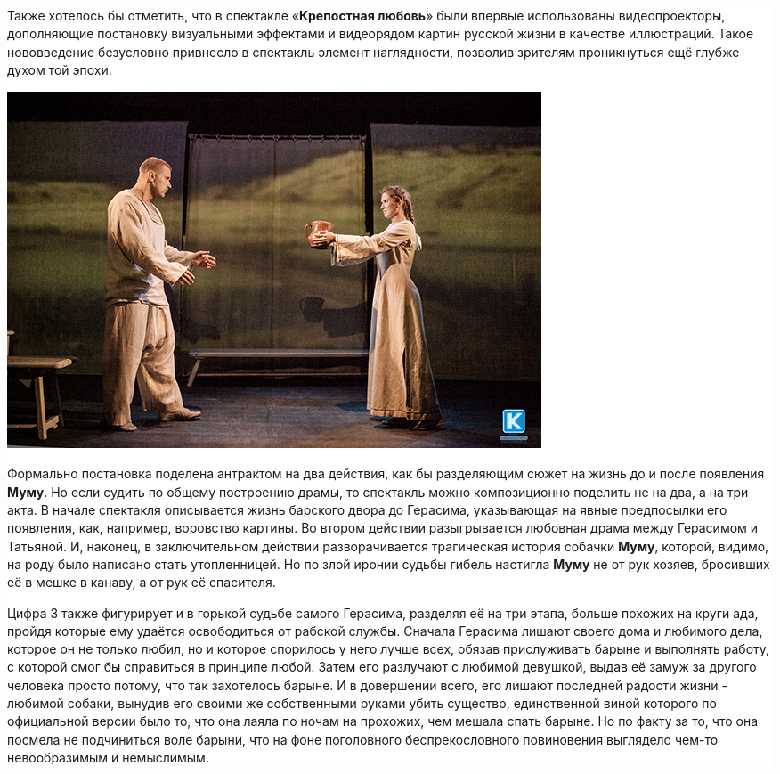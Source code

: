 Также хотелось бы отметить, что в спектакле «**Крепостная любовь**» были впервые использованы видеопроекторы, дополняющие постановку визуальными эффектами и видеорядом картин русской жизни в качестве иллюстраций. Такое нововведение безусловно привнесло в спектакль элемент наглядности, позволив зрителям проникнуться ещё глубже духом той эпохи.

![](image-05.jpg)

Формально постановка поделена антрактом на два действия, как бы разделяющим сюжет на жизнь до и после появления **Муму**. Но если судить по общему построению драмы, то спектакль можно композиционно поделить не на два, а на три акта. В начале спектакля описывается жизнь барского двора до Герасима, указывающая на явные предпосылки его появления, как, например, воровство картины. Во втором действии разыгрывается любовная драма между Герасимом и Татьяной. И, наконец, в заключительном действии разворачивается трагическая история собачки **Муму**, которой, видимо, на роду было написано стать утопленницей. Но по злой иронии судьбы гибель настигла **Муму** не от рук хозяев, бросивших её в мешке в канаву, а от рук её спасителя.

Цифра 3 также фигурирует и в горькой судьбе самого Герасима, разделяя её на три этапа, больше похожих на круги ада, пройдя которые ему удаётся освободиться от рабской службы. Сначала Герасима лишают своего дома и любимого дела, которое он не только любил, но и которое спорилось у него лучше всех, обязав прислуживать барыне и выполнять работу, с которой смог бы справиться в принципе любой. Затем его разлучают с любимой девушкой, выдав её замуж за другого человека просто потому, что так захотелось барыне. И в довершении всего, его лишают последней радости жизни - любимой собаки, вынудив его своими же собственными руками убить существо, единственной виной которого по официальной версии было то, что она лаяла по ночам на прохожих, чем мешала спать барыне. Но по факту за то, что она посмела не подчиниться воле барыни, что на фоне поголовного беспрекословного повиновения выглядело чем-то невообразимым и немыслимым.
